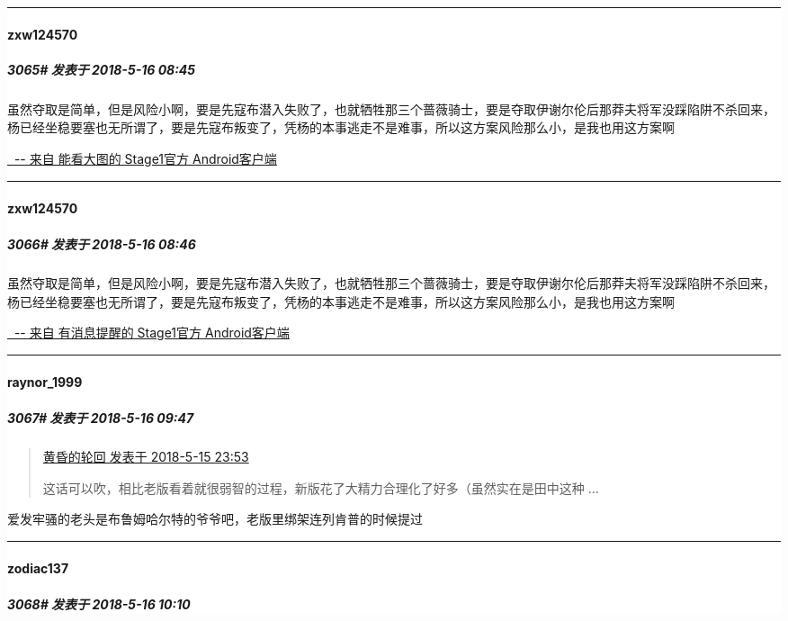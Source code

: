 





-----

####  zxw124570  
##### 3065#       发表于 2018-5-16 08:45




虽然夺取是简单，但是风险小啊，要是先寇布潜入失败了，也就牺牲那三个蔷薇骑士，要是夺取伊谢尔伦后那莽夫将军没踩陷阱不杀回来，杨已经坐稳要塞也无所谓了，要是先寇布叛变了，凭杨的本事逃走不是难事，所以这方案风险那么小，是我也用这方案啊

[  -- 来自 能看大图的 Stage1官方 Android客户端](https://www.coolapk.com/apk/140634)







-----

####  zxw124570  
##### 3066#       发表于 2018-5-16 08:46




虽然夺取是简单，但是风险小啊，要是先寇布潜入失败了，也就牺牲那三个蔷薇骑士，要是夺取伊谢尔伦后那莽夫将军没踩陷阱不杀回来，杨已经坐稳要塞也无所谓了，要是先寇布叛变了，凭杨的本事逃走不是难事，所以这方案风险那么小，是我也用这方案啊

[  -- 来自 有消息提醒的 Stage1官方 Android客户端](https://www.coolapk.com/apk/140634)







-----

####  raynor_1999  
##### 3067#       发表于 2018-5-16 09:47



<blockquote><a href="httphttps://bbs.saraba1st.com/2b/forum.php?mod=redirect&amp;goto=findpost&amp;pid=39610141&amp;ptid=1502023" target="_blank">黄昏的轮回 发表于 2018-5-15 23:53</a>

这话可以吹，相比老版看着就很弱智的过程，新版花了大精力合理化了好多（虽然实在是田中这种 ...</blockquote>
爱发牢骚的老头是布鲁姆哈尔特的爷爷吧，老版里绑架连列肯普的时候提过







-----

####  zodiac137  
##### 3068#       发表于 2018-5-16 10:10
